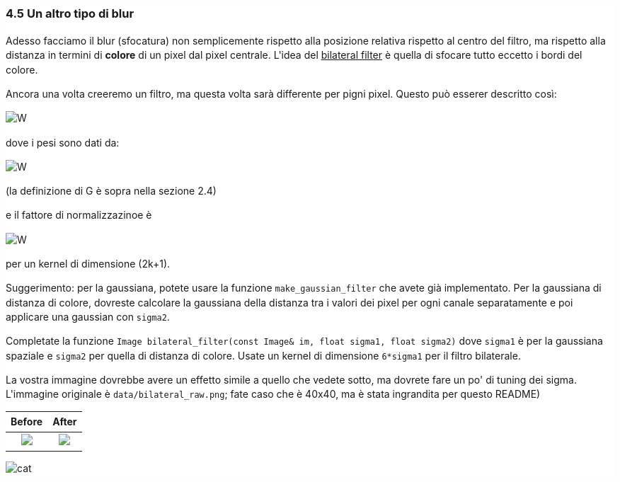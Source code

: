 ### 4.5 Un altro tipo di blur ###

Adesso facciamo il blur (sfocatura) non semplicemente rispetto alla 
posizione relativa rispetto al centro del filtro, ma rispetto alla distanza 
in termini di **colore** di un pixel dal pixel centrale. L'idea del 
[bilateral filter](https://cs.jhu.edu/~misha/ReadingSeminar/Papers/Tomasi98.pdf) 
è quella di sfocare tutto eccetto i bordi del colore.

Ancora una volta creeremo un filtro, ma questa volta sarà differente per 
pigni pixel. Questo può esserer descritto così:

![W](figs/bilateral_W.png)

dove i pesi sono dati da:

![W](figs/bilateral_wij.png)

(la definizione di G è sopra nella sezione 2.4)

e il fattore di normalizzazinoe è

![W](figs/bilateral_norm.png)

per un kernel di dimensione (2k+1).

Suggerimento: per la gaussiana, potete usare la funzione 
`make_gaussian_filter` che avete già implementato. Per la gaussiana di 
distanza di colore, dovreste calcolare la gaussiana della distanza tra i 
valori dei pixel per ogni canale separatamente e poi applicare una gaussian 
con `sigma2`.

Completate la funzione `Image bilateral_filter(const Image& im, float sigma1, float sigma2)`
dove `sigma1` è per la gaussiana spaziale e `sigma2` per quella di distanza 
di colore. Usate un kernel di dimensione `6*sigma1` per il filtro bilaterale.

La vostra immagine dovrebbe avere un effetto simile a quello che vedete 
sotto, ma dovrete fare un po' di tuning dei sigma. L'immagine originale è 
`data/bilateral_raw.png`; fate caso che è 40x40, ma è stata ingrandita per 
questo README)

Before                 |  After
:-----------------:|:------------------:
![](figs/bilateral_pre.png)   |  ![](figs/bilateral_post.png)

![cat](figs/bilateral_cat.png)

